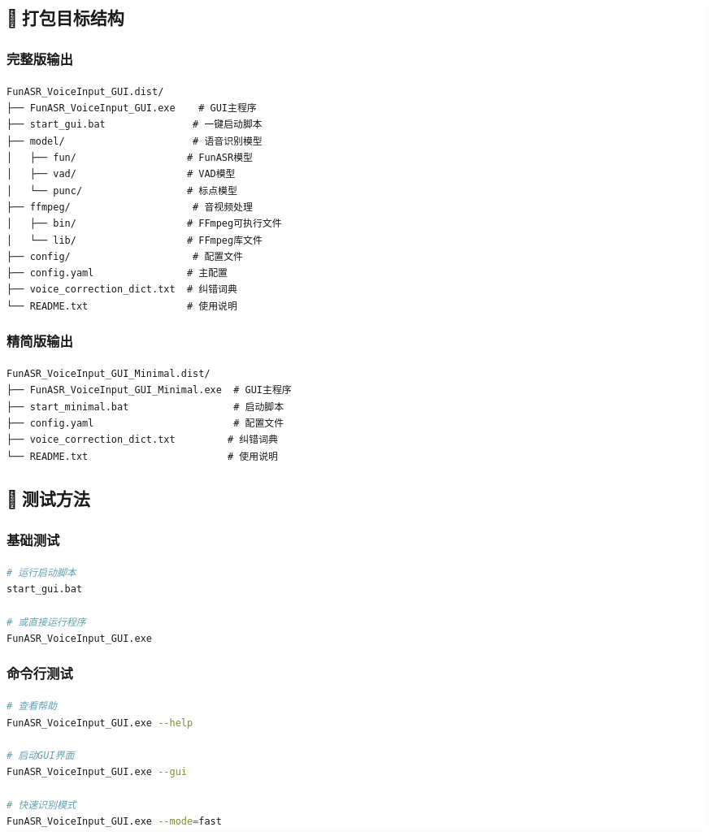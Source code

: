 ## 🎯 打包目标结构

### 完整版输出
```
FunASR_VoiceInput_GUI.dist/
├── FunASR_VoiceInput_GUI.exe    # GUI主程序
├── start_gui.bat               # 一键启动脚本
├── model/                      # 语音识别模型
│   ├── fun/                   # FunASR模型
│   ├── vad/                   # VAD模型
│   └── punc/                  # 标点模型
├── ffmpeg/                     # 音视频处理
│   ├── bin/                   # FFmpeg可执行文件
│   └── lib/                   # FFmpeg库文件
├── config/                     # 配置文件
├── config.yaml                # 主配置
├── voice_correction_dict.txt  # 纠错词典
└── README.txt                 # 使用说明
```

### 精简版输出
```
FunASR_VoiceInput_GUI_Minimal.dist/
├── FunASR_VoiceInput_GUI_Minimal.exe  # GUI主程序
├── start_minimal.bat                  # 启动脚本
├── config.yaml                        # 配置文件
├── voice_correction_dict.txt         # 纠错词典
└── README.txt                        # 使用说明
```

## 🧪 测试方法

### 基础测试
```bash
# 运行启动脚本
start_gui.bat

# 或直接运行程序
FunASR_VoiceInput_GUI.exe
```

### 命令行测试
```bash
# 查看帮助
FunASR_VoiceInput_GUI.exe --help

# 启动GUI界面
FunASR_VoiceInput_GUI.exe --gui

# 快速识别模式
FunASR_VoiceInput_GUI.exe --mode=fast
```
